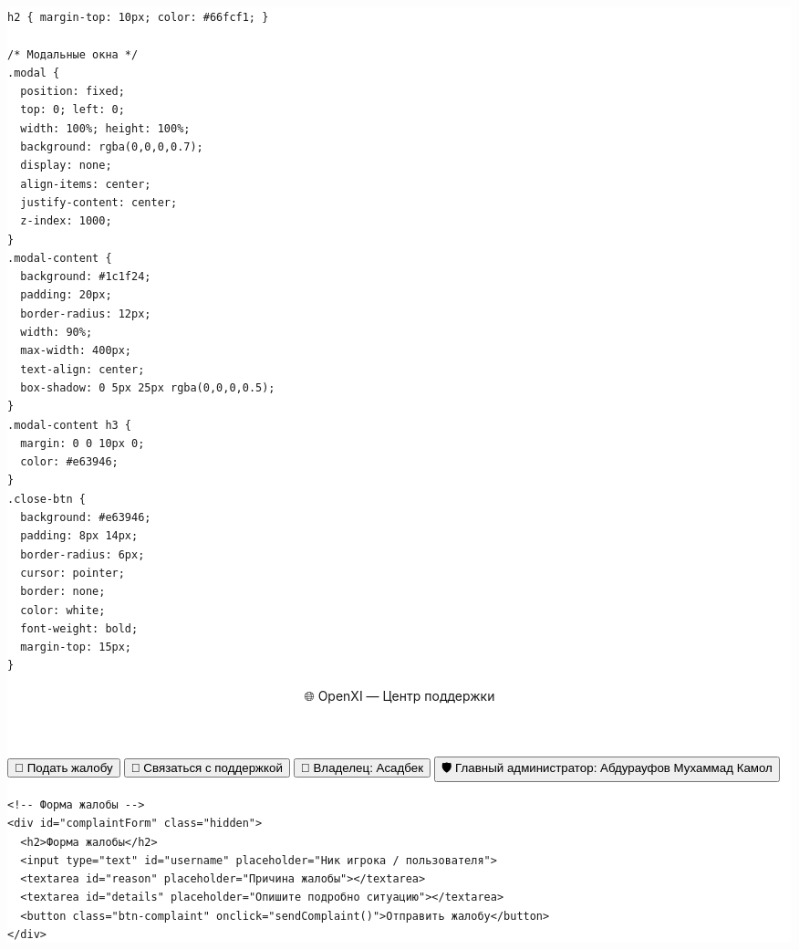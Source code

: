     h2 { margin-top: 10px; color: #66fcf1; }

    /* Модальные окна */
    .modal {
      position: fixed;
      top: 0; left: 0; 
      width: 100%; height: 100%;
      background: rgba(0,0,0,0.7);
      display: none;
      align-items: center;
      justify-content: center;
      z-index: 1000;
    }
    .modal-content {
      background: #1c1f24;
      padding: 20px;
      border-radius: 12px;
      width: 90%;
      max-width: 400px;
      text-align: center;
      box-shadow: 0 5px 25px rgba(0,0,0,0.5);
    }
    .modal-content h3 {
      margin: 0 0 10px 0;
      color: #e63946;
    }
    .close-btn {
      background: #e63946;
      padding: 8px 14px;
      border-radius: 6px;
      cursor: pointer;
      border: none;
      color: white;
      font-weight: bold;
      margin-top: 15px;
    }
  </style>
</head>
<body>
  <header>🌐 OpenXI — Центр поддержки</header>

  <div class="container">
    <button class="btn-complaint" onclick="showComplaintForm()">📢 Подать жалобу</button>
    <button class="btn-support" onclick="openWhatsApp()">💬 Связаться с поддержкой</button>
    <button class="btn-owner" onclick="openModal('ownerModal')">👑 Владелец: Асадбек</button>
    <button class="btn-admin" onclick="openModal('adminModal')">🛡 Главный администратор: Абдурауфов Мухаммад Камол</button>

    <!-- Форма жалобы -->
    <div id="complaintForm" class="hidden">
      <h2>Форма жалобы</h2>
      <input type="text" id="username" placeholder="Ник игрока / пользователя">
      <textarea id="reason" placeholder="Причина жалобы"></textarea>
      <textarea id="details" placeholder="Опишите подробно ситуацию"></textarea>
      <button class="btn-complaint" onclick="sendComplaint()">Отправить жалобу</button>
    </div>
  </div>
